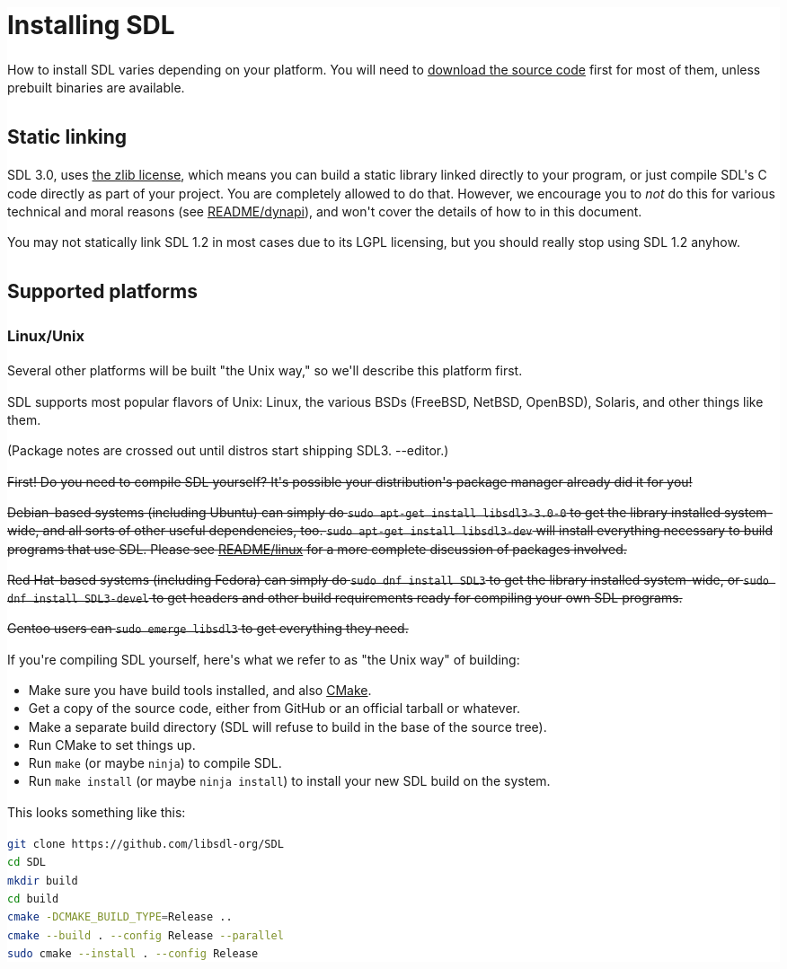 # Installing SDL

How to install SDL varies depending on your platform. You will need to [download the source code](SourceCode) first for most of them, unless prebuilt binaries are available.

## Static linking

SDL 3.0, uses [the zlib license](FAQLicensing), which means you can build a static library linked directly to your program, or just compile SDL's C code directly as part of your project. You are completely allowed to do that. However, we encourage you to _not_ do this for various technical and moral reasons (see [README/dynapi](README/dynapi)), and won't cover the details of how to in this document.

You may not statically link SDL 1.2 in most cases due to its LGPL licensing, but you should really stop using SDL 1.2 anyhow.

## Supported platforms

### Linux/Unix

Several other platforms will be built "the Unix way," so we'll describe this platform first.

SDL supports most popular flavors of Unix: Linux, the various BSDs (FreeBSD, NetBSD, OpenBSD), Solaris, and other things like them.

(Package notes are crossed out until distros start shipping SDL3. --editor.)

~~First! Do you need to compile SDL yourself? It's possible your distribution's package manager already did it for you!~~

~~Debian-based systems (including Ubuntu) can simply do `sudo apt-get install libsdl3-3.0-0` to get the library installed system-wide, and all sorts of other useful dependencies, too. `sudo apt-get install libsdl3-dev` will install everything necessary to build programs that use SDL. Please see [README/linux](README/linux) for a more complete discussion of packages involved.~~

~~Red Hat-based systems (including Fedora) can simply do `sudo dnf install SDL3` to get the library installed system-wide, or `sudo dnf install SDL3-devel` to get headers and other build requirements ready for compiling your own SDL programs.~~

~~Gentoo users can `sudo emerge libsdl3` to get everything they need.~~

If you're compiling SDL yourself, here's what we refer to as "the Unix way" of building:

- Make sure you have build tools installed, and also [CMake](https://cmake.org).
- Get a copy of the source code, either from GitHub or an official tarball or whatever.
- Make a separate build directory (SDL will refuse to build in the base of the source tree).
- Run CMake to set things up.
- Run `make` (or maybe `ninja`) to compile SDL.
- Run `make install` (or maybe `ninja install`) to install your new SDL build on the system.

This looks something like this:


```bash
git clone https://github.com/libsdl-org/SDL
cd SDL
mkdir build
cd build
cmake -DCMAKE_BUILD_TYPE=Release ..
cmake --build . --config Release --parallel
sudo cmake --install . --config Release
```
